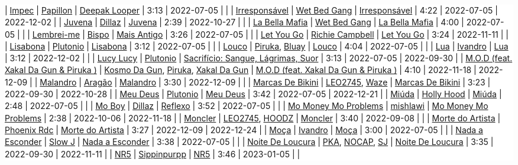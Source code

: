 | [Impec](https://open.spotify.com/track/37M00uZSz6smSxZ7pHchuh) | [Papillon](https://open.spotify.com/artist/0Mum6waR8P9WICLVTpSi1d) | [Deepak Looper](https://open.spotify.com/album/6fmSivCeFMAVtMGA2GRMZf) | 3:13 | 2022-07-05 |  |
| [Irresponsável](https://open.spotify.com/track/1AgqELuodwiIUbJhXM74Jx) | [Wet Bed Gang](https://open.spotify.com/artist/5jfz7uWPwf03hdEewW8AI8) | [Irresponsável](https://open.spotify.com/album/1kPMe6IT9S56HnFRnHiISK) | 4:22 | 2022-07-05 | 2022-12-02 |
| [Juvena](https://open.spotify.com/track/6vbFZuziJPaFPRCWyQxOxP) | [Dillaz](https://open.spotify.com/artist/15p1isN7VcGsjeSq8s9YeP) | [Juvena](https://open.spotify.com/album/0C3QVzznGSXSAw9QmNVpbc) | 2:39 | 2022-10-27 |  |
| [La Bella Mafia](https://open.spotify.com/track/3UZUEIxIO8diPNOVusvrui) | [Wet Bed Gang](https://open.spotify.com/artist/5jfz7uWPwf03hdEewW8AI8) | [La Bella Mafia](https://open.spotify.com/album/6kG5qLjX8Hr16VQoKu52gP) | 4:00 | 2022-07-05 |  |
| [Lembrei\-me](https://open.spotify.com/track/5hF6VYE61LV6Jr6dy86CvI) | [Bispo](https://open.spotify.com/artist/3LZCMaZWwvhYyQeEfWgVdY) | [Mais Antigo](https://open.spotify.com/album/6jv4CzMCPVJqt0DTlAiJw3) | 3:26 | 2022-07-05 |  |
| [Let You Go](https://open.spotify.com/track/2Z8pPatBfVlRqNlsnmMdhV) | [Richie Campbell](https://open.spotify.com/artist/2swvbEAfN70ZFcQB4Y7MaS) | [Let You Go](https://open.spotify.com/album/75YlSkZGyWUGB1BzPd9Egz) | 3:24 | 2022-11-11 |  |
| [Lisabona](https://open.spotify.com/track/20BVQh0gMBhzcBpeCRi97F) | [Plutonio](https://open.spotify.com/artist/39HJXjH5hKcCzaU0g6mv8G) | [Lisabona](https://open.spotify.com/album/3xaElN6GIqBAmlNFrJGgHN) | 3:12 | 2022-07-05 |  |
| [Louco](https://open.spotify.com/track/5RPewmKIUL2vWtQLI0Qp1F) | [Piruka](https://open.spotify.com/artist/5iZ6jMDkRa7RKLQplJuQUC), [Bluay](https://open.spotify.com/artist/18jB1ZnaJSWmro1ExvqZo4) | [Louco](https://open.spotify.com/album/78k1xD0ZE4Me5Tj19SeO6D) | 4:04 | 2022-07-05 |  |
| [Lua](https://open.spotify.com/track/7BELSQR2lAJLELaKvVkct3) | [Ivandro](https://open.spotify.com/artist/1pPbDeOdNUcLq32HTTLbZm) | [Lua](https://open.spotify.com/album/7tMIxE9bA5hgemL5tUzvI1) | 3:12 | 2022-12-02 |  |
| [Lucy Lucy](https://open.spotify.com/track/2TPBDdqlAb6BitW6KC1KjW) | [Plutonio](https://open.spotify.com/artist/39HJXjH5hKcCzaU0g6mv8G) | [Sacrifício: Sangue, Lágrimas, Suor](https://open.spotify.com/album/0idaWuicDvUkpA6I3NOJDN) | 3:13 | 2022-07-05 | 2022-09-30 |
| [M.O.D \(feat\. Xakal Da Gun & Piruka \)](https://open.spotify.com/track/7Hv96cbXLVcSFW1EBpjA8t) | [Kosmo Da Gun](https://open.spotify.com/artist/1FOT6e8G1FnUBH1LDNX0X1), [Piruka](https://open.spotify.com/artist/5iZ6jMDkRa7RKLQplJuQUC), [Xakal Da Gun](https://open.spotify.com/artist/4swNK0k8teorELHJdglw6S) | [M.O.D \(feat\. Xakal Da Gun & Piruka \)](https://open.spotify.com/album/1ROz5se04TrvGR6sIaMZGv) | 4:10 | 2022-11-18 | 2022-12-09 |
| [Malandro](https://open.spotify.com/track/1QBBBnxF3xD0Gu5kHXk8oB) | [Aragão](https://open.spotify.com/artist/6uVPyqbCsr2hcfDwGTmdl4) | [Malandro](https://open.spotify.com/album/5HpKHknhyCUqa0dcToXWFe) | 3:30 | 2022-12-09 |  |
| [Marcas De Bikini](https://open.spotify.com/track/6lk0wakzghDJLnlQVK9qD3) | [LEO2745](https://open.spotify.com/artist/1MBezd5OaoWoOTQVs16FOx), [Waze](https://open.spotify.com/artist/0CHentDviLeOrlfyu96uVm) | [Marcas De Bikini](https://open.spotify.com/album/7FOJWf7cL28upX4jHRdEL3) | 3:23 | 2022-09-30 | 2022-10-28 |
| [Meu Deus](https://open.spotify.com/track/0PdCHtiX5w5P4W8NvLrUx2) | [Plutonio](https://open.spotify.com/artist/39HJXjH5hKcCzaU0g6mv8G) | [Meu Deus](https://open.spotify.com/album/0ypWv4RvWiIL1gRgXQKIvh) | 3:42 | 2022-07-05 | 2022-12-21 |
| [Miúda](https://open.spotify.com/track/1DHQcaZMENKPt8KBQgIr25) | [Holly Hood](https://open.spotify.com/artist/3DOJU0CqEqSdfFIMGiykRv) | [Miúda](https://open.spotify.com/album/2v9VGSs5HQpvLRP37avwtr) | 2:48 | 2022-07-05 |  |
| [Mo Boy](https://open.spotify.com/track/4zww0H1u0yYvyBGixrRCb9) | [Dillaz](https://open.spotify.com/artist/15p1isN7VcGsjeSq8s9YeP) | [Reflexo](https://open.spotify.com/album/7zr66qWybr1mAMSUVVosKU) | 3:52 | 2022-07-05 |  |
| [Mo Money Mo Problems](https://open.spotify.com/track/4bRd2tebqOfIYxsyIGUzDd) | [mishlawi](https://open.spotify.com/artist/27zRRhF2K0ai7JQxgAOZMF) | [Mo Money Mo Problems](https://open.spotify.com/album/6oRVzgSnlpjjbP6mix56ap) | 2:38 | 2022-10-06 | 2022-11-18 |
| [Moncler](https://open.spotify.com/track/2jwNTvtfC1JoroZURUspXC) | [LEO2745](https://open.spotify.com/artist/1MBezd5OaoWoOTQVs16FOx), [HOODZ](https://open.spotify.com/artist/3y4q2i7dNCUrGM1u3CcHMY) | [Moncler](https://open.spotify.com/album/5V9MRkH3TQlZJKtHJl00kV) | 3:40 | 2022-09-08 |  |
| [Morte do Artista](https://open.spotify.com/track/049X01PzvnR4faZt2I3eXr) | [Phoenix Rdc](https://open.spotify.com/artist/5L3JOH0e3PcOrHKVMXrFna) | [Morte do Artista](https://open.spotify.com/album/7a88VpAUQJiWQbrlWOF9oL) | 3:27 | 2022-12-09 | 2022-12-24 |
| [Moça](https://open.spotify.com/track/57rx7d5tagl2wOWzj3eWJc) | [Ivandro](https://open.spotify.com/artist/1pPbDeOdNUcLq32HTTLbZm) | [Moça](https://open.spotify.com/album/4FLzhhnUwKwZHLGSTaX4vz) | 3:00 | 2022-07-05 |  |
| [Nada a Esconder](https://open.spotify.com/track/6MrbmTRF9s1GF2ONK5tXzX) | [Slow J](https://open.spotify.com/artist/7crp1tZcefnjT5RuL6WZQ0) | [Nada a Esconder](https://open.spotify.com/album/3Xr91r7bFgPNZcdgoJEtuj) | 3:38 | 2022-07-05 |  |
| [Noite De Loucura](https://open.spotify.com/track/2V8nMMUbjGSjwSTYfx6zjq) | [PKA](https://open.spotify.com/artist/6Q8UQ9OVsJUg4AVlcFQICK), [NOCAP](https://open.spotify.com/artist/3Btn1ywwqv6SaBQnkWesMb), [SJ](https://open.spotify.com/artist/4CxaWKLsnDdSkSaOtL3zC0) | [Noite De Loucura](https://open.spotify.com/album/4Y3A4edz8Uqya0a1eIk7qn) | 3:35 | 2022-09-30 | 2022-11-11 |
| [NR5](https://open.spotify.com/track/6IAVU9psKD2kJ2bGg4Vemp) | [Sippinpurpp](https://open.spotify.com/artist/6ngR2kHxjibH7bdDUBqL3z) | [NR5](https://open.spotify.com/album/1mJesBtaqgysGAlk9aFWuZ) | 3:46 | 2023-01-05 |  |